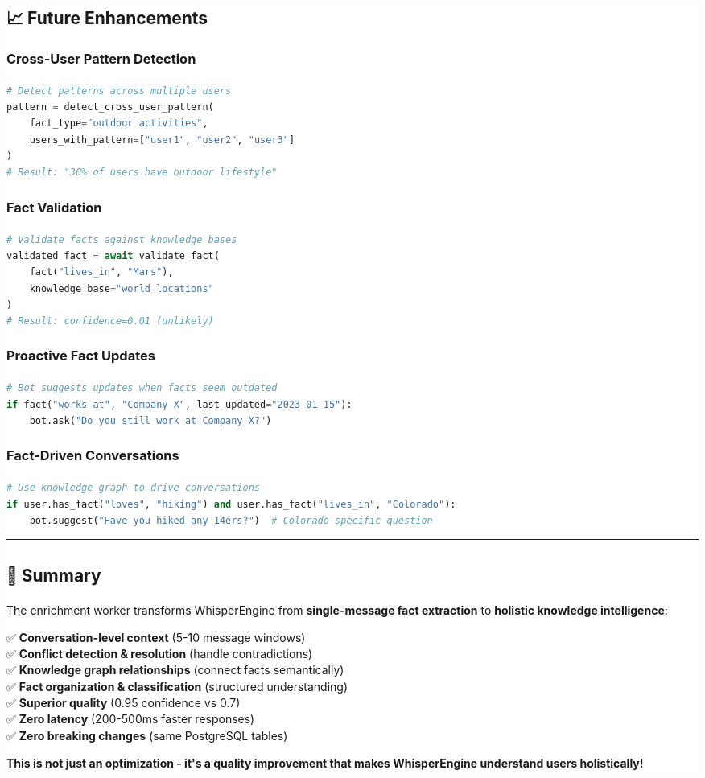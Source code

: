 
## 📈 **Future Enhancements**

### **Cross-User Pattern Detection**
```python
# Detect patterns across multiple users
pattern = detect_cross_user_pattern(
    fact_type="outdoor activities",
    users_with_pattern=["user1", "user2", "user3"]
)
# Result: "30% of users have outdoor lifestyle"
```

### **Fact Validation**
```python
# Validate facts against knowledge bases
validated_fact = await validate_fact(
    fact("lives_in", "Mars"),
    knowledge_base="world_locations"
)
# Result: confidence=0.01 (unlikely)
```

### **Proactive Fact Updates**
```python
# Bot suggests updates when facts seem outdated
if fact("works_at", "Company X", last_updated="2023-01-15"):
    bot.ask("Do you still work at Company X?")
```

### **Fact-Driven Conversations**
```python
# Use knowledge graph to drive conversations
if user.has_fact("loves", "hiking") and user.has_fact("lives_in", "Colorado"):
    bot.suggest("Have you hiked any 14ers?")  # Colorado-specific question
```

---

## 🎯 **Summary**

The enrichment worker transforms WhisperEngine from **single-message fact extraction** to **holistic knowledge intelligence**:

✅ **Conversation-level context** (5-10 message windows)  
✅ **Conflict detection & resolution** (handle contradictions)  
✅ **Knowledge graph relationships** (connect facts semantically)  
✅ **Fact organization & classification** (structured understanding)  
✅ **Superior quality** (0.95 confidence vs 0.7)  
✅ **Zero latency** (200-500ms faster responses)  
✅ **Zero breaking changes** (same PostgreSQL tables)  

**This is not just an optimization - it's a quality improvement that makes WhisperEngine understand users holistically!**
